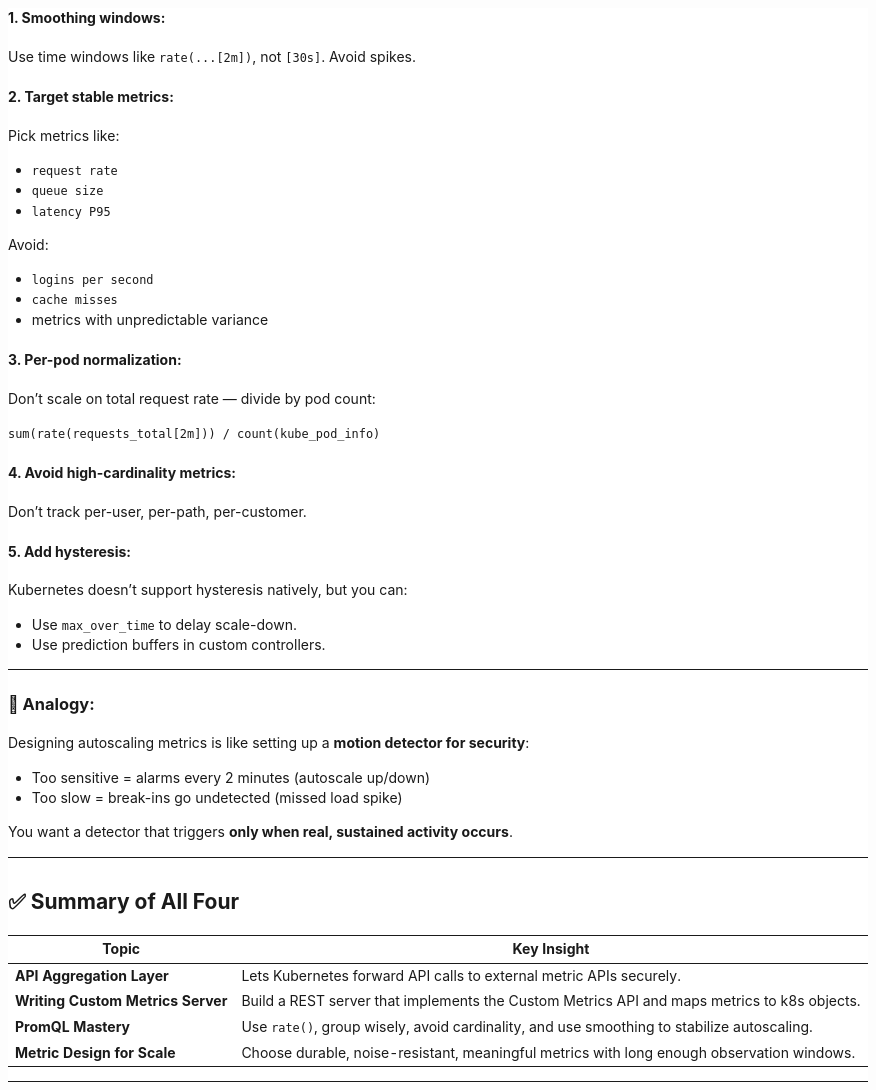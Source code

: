 #### 1. **Smoothing windows**:

Use time windows like `rate(...[2m])`, not `[30s]`. Avoid spikes.

#### 2. **Target stable metrics**:

Pick metrics like:

* `request rate`
* `queue size`
* `latency P95`

Avoid:

* `logins per second`
* `cache misses`
* metrics with unpredictable variance

#### 3. **Per-pod normalization**:

Don’t scale on total request rate — divide by pod count:

```promql
sum(rate(requests_total[2m])) / count(kube_pod_info)
```

#### 4. **Avoid high-cardinality metrics**:

Don’t track per-user, per-path, per-customer.

#### 5. **Add hysteresis**:

Kubernetes doesn’t support hysteresis natively, but you can:

* Use `max_over_time` to delay scale-down.
* Use prediction buffers in custom controllers.

---

### 🧠 Analogy:

Designing autoscaling metrics is like setting up a **motion detector for security**:

* Too sensitive = alarms every 2 minutes (autoscale up/down)
* Too slow = break-ins go undetected (missed load spike)

You want a detector that triggers **only when real, sustained activity occurs**.

---

## ✅ Summary of All Four

| Topic                             | Key Insight                                                                                 |
| --------------------------------- | ------------------------------------------------------------------------------------------- |
| **API Aggregation Layer**         | Lets Kubernetes forward API calls to external metric APIs securely.                         |
| **Writing Custom Metrics Server** | Build a REST server that implements the Custom Metrics API and maps metrics to k8s objects. |
| **PromQL Mastery**                | Use `rate()`, group wisely, avoid cardinality, and use smoothing to stabilize autoscaling.  |
| **Metric Design for Scale**       | Choose durable, noise-resistant, meaningful metrics with long enough observation windows.   |

---

[1]: https://reece.tech/posts/hpa-in-kubernetes-with-custom-metrics/?utm_source=chatgpt.com "Horizontal pod auto-scaling, custom metrics and time-scaling oh my!"
[2]: https://kubernetes.io/docs/tasks/run-application/horizontal-pod-autoscale/?utm_source=chatgpt.com "Horizontal Pod Autoscaling - Kubernetes"
[3]: https://www.fairwinds.com/blog/kubernetes-hpa-autoscaling-with-custom-and-external-metrics-using-gke-and-stackdriver-metrics?utm_source=chatgpt.com "Kubernetes HPA Autoscaling with Custom and External Metrics"
[4]: https://seifrajhi.github.io/blog/scaling-kubernetes-istio-metrics-hpa/?utm_source=chatgpt.com "Scaling Kubernetes Workloads with Istio Metrics and the Horizontal ..."
[5]: https://medium.com/cloudzone/autoscaling-kubernetes-workloads-with-istio-metrics-92f86baabba9?utm_source=chatgpt.com "Autoscaling Kubernetes Workloads with Envoy & Istio Metrics inside ..."
[6]: https://github.com/stefanprodan/istio-hpa?utm_source=chatgpt.com "stefanprodan/istio-hpa: Configure horizontal pod autoscaling with ..."
[7]: https://ryo-koike.com/blog/hpa-with-istio-metrics/?utm_source=chatgpt.com "Kubernetes Horizontal Pod Autoscaler (HPA) with Custom Metrics ..."
[8]: https://www.haptik.ai/tech/elevating-kubernetes-autoscaling-with-istio-metrics?utm_source=chatgpt.com "How We Took Our Kubernetes Autoscaling from Basic to Advanced ..."